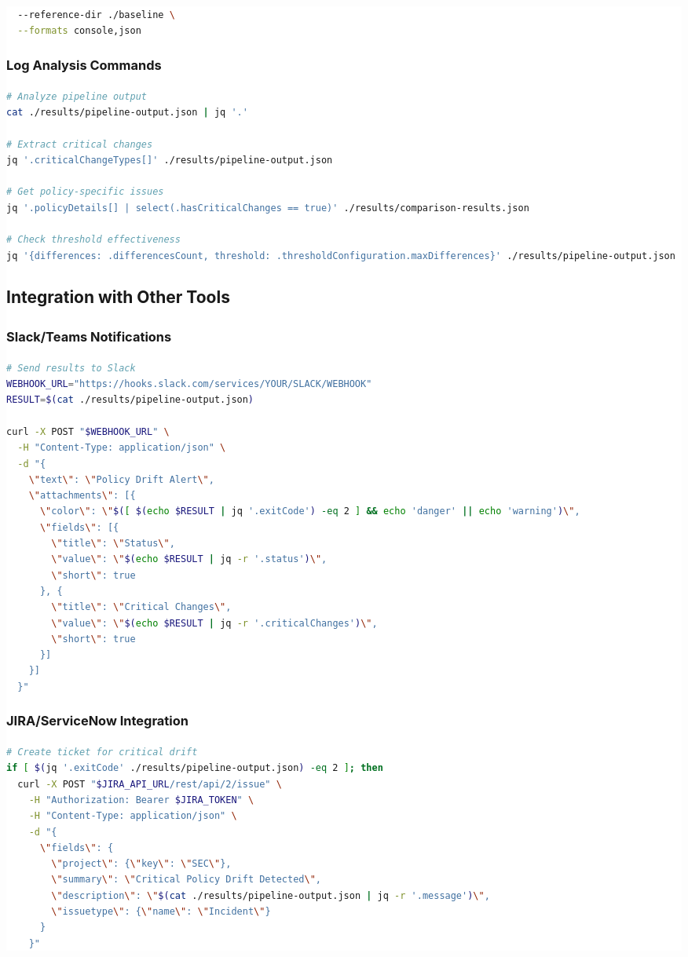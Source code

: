 ```bash
  --reference-dir ./baseline \
  --formats console,json
```

### Log Analysis Commands
```bash
# Analyze pipeline output
cat ./results/pipeline-output.json | jq '.'

# Extract critical changes
jq '.criticalChangeTypes[]' ./results/pipeline-output.json

# Get policy-specific issues
jq '.policyDetails[] | select(.hasCriticalChanges == true)' ./results/comparison-results.json

# Check threshold effectiveness
jq '{differences: .differencesCount, threshold: .thresholdConfiguration.maxDifferences}' ./results/pipeline-output.json
```

## Integration with Other Tools

### Slack/Teams Notifications
```bash
# Send results to Slack
WEBHOOK_URL="https://hooks.slack.com/services/YOUR/SLACK/WEBHOOK"
RESULT=$(cat ./results/pipeline-output.json)

curl -X POST "$WEBHOOK_URL" \
  -H "Content-Type: application/json" \
  -d "{
    \"text\": \"Policy Drift Alert\",
    \"attachments\": [{
      \"color\": \"$([ $(echo $RESULT | jq '.exitCode') -eq 2 ] && echo 'danger' || echo 'warning')\",
      \"fields\": [{
        \"title\": \"Status\",
        \"value\": \"$(echo $RESULT | jq -r '.status')\",
        \"short\": true
      }, {
        \"title\": \"Critical Changes\",
        \"value\": \"$(echo $RESULT | jq -r '.criticalChanges')\",
        \"short\": true
      }]
    }]
  }"
```

### JIRA/ServiceNow Integration
```bash
# Create ticket for critical drift
if [ $(jq '.exitCode' ./results/pipeline-output.json) -eq 2 ]; then
  curl -X POST "$JIRA_API_URL/rest/api/2/issue" \
    -H "Authorization: Bearer $JIRA_TOKEN" \
    -H "Content-Type: application/json" \
    -d "{
      \"fields\": {
        \"project\": {\"key\": \"SEC\"},
        \"summary\": \"Critical Policy Drift Detected\",
        \"description\": \"$(cat ./results/pipeline-output.json | jq -r '.message')\",
        \"issuetype\": {\"name\": \"Incident\"}
      }
    }"
```